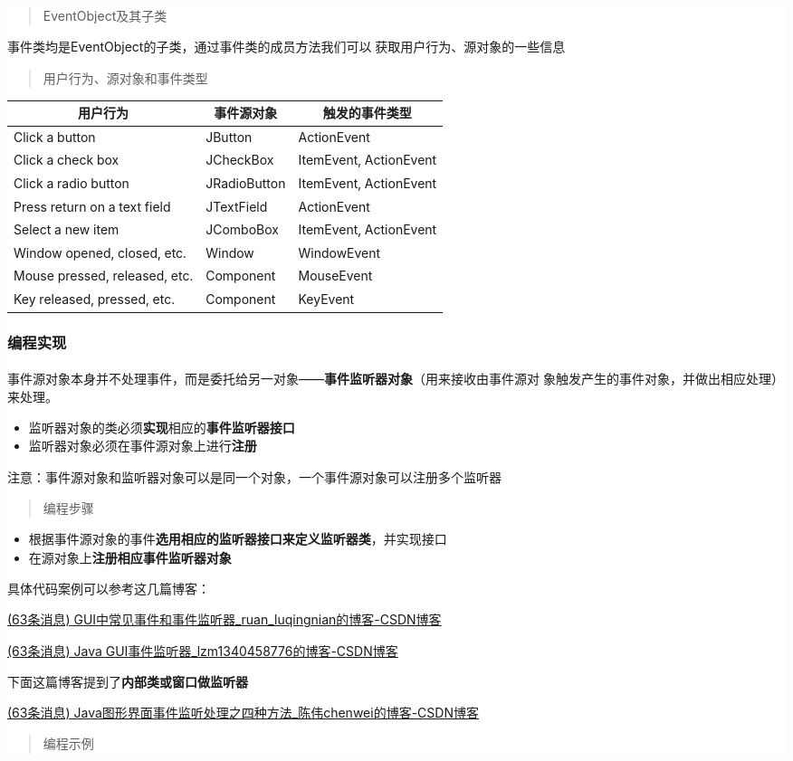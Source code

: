 

> EventObject及其子类

事件类均是EventObject的子类，通过事件类的成员方法我们可以 获取用户行为、源对象的一些信息



> 用户行为、源对象和事件类型

| 用户行为                      | 事件源对象   | 触发的事件类型         |
| ----------------------------- | ------------ | ---------------------- |
| Click a button                | JButton      | ActionEvent            |
| Click a check box             | JCheckBox    | ItemEvent, ActionEvent |
| Click a radio button          | JRadioButton | ItemEvent, ActionEvent |
| Press return on a text field  | JTextField   | ActionEvent            |
| Select a new item             | JComboBox    | ItemEvent, ActionEvent |
| Window opened, closed, etc.   | Window       | WindowEvent            |
| Mouse pressed, released, etc. | Component    | MouseEvent             |
| Key released, pressed, etc.   | Component    | KeyEvent               |



### 编程实现

事件源对象本身并不处理事件，而是委托给另一对象——**事件监听器对象**（用来接收由事件源对 象触发产生的事件对象，并做出相应处理）来处理。

* 监听器对象的类必须**实现**相应的**事件监听器接口**
* 监听器对象必须在事件源对象上进行**注册**

注意：事件源对象和监听器对象可以是同一个对象，一个事件源对象可以注册多个监听器



> 编程步骤

* 根据事件源对象的事件**选用相应的监听器接口来定义监听器类**，并实现接口
* 在源对象上**注册相应事件监听器对象**



具体代码案例可以参考这几篇博客：

[(63条消息) GUI中常见事件和事件监听器_ruan_luqingnian的博客-CSDN博客](https://blog.csdn.net/ruan_luqingnian/article/details/113555872)

[(63条消息) Java GUI事件监听器_lzm1340458776的博客-CSDN博客](https://blog.csdn.net/lzm1340458776/article/details/37701615)

下面这篇博客提到了**内部类或窗口做监听器**

[(63条消息) Java图形界面事件监听处理之四种方法_陈伟chenwei的博客-CSDN博客](https://blog.csdn.net/sdgihshdv/article/details/68948959)



> 编程示例
